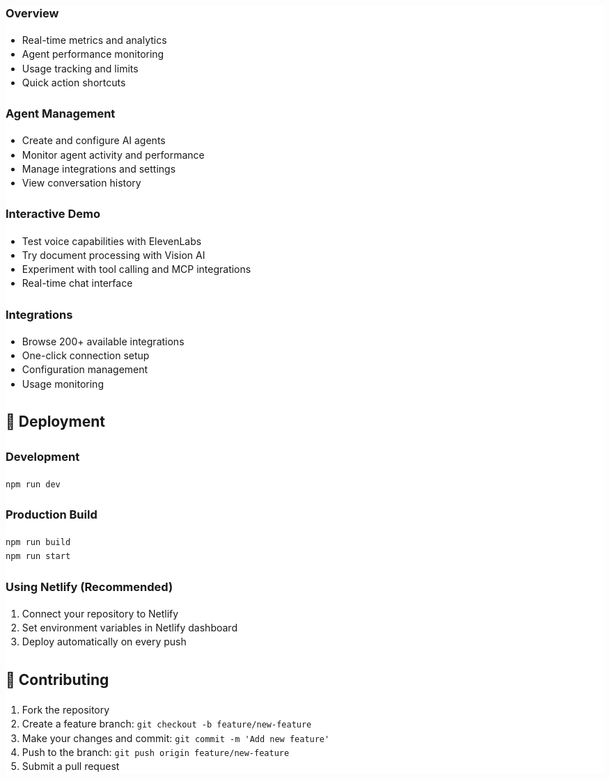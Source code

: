 ### Overview

- Real-time metrics and analytics
- Agent performance monitoring
- Usage tracking and limits
- Quick action shortcuts

### Agent Management

- Create and configure AI agents
- Monitor agent activity and performance
- Manage integrations and settings
- View conversation history

### Interactive Demo

- Test voice capabilities with ElevenLabs
- Try document processing with Vision AI
- Experiment with tool calling and MCP integrations
- Real-time chat interface

### Integrations

- Browse 200+ available integrations
- One-click connection setup
- Configuration management
- Usage monitoring

## 🚀 Deployment

### Development

```bash
npm run dev
```

### Production Build

```bash
npm run build
npm run start
```

### Using Netlify (Recommended)

1. Connect your repository to Netlify
2. Set environment variables in Netlify dashboard
3. Deploy automatically on every push

## 🤝 Contributing

1. Fork the repository
2. Create a feature branch: `git checkout -b feature/new-feature`
3. Make your changes and commit: `git commit -m 'Add new feature'`
4. Push to the branch: `git push origin feature/new-feature`
5. Submit a pull request
